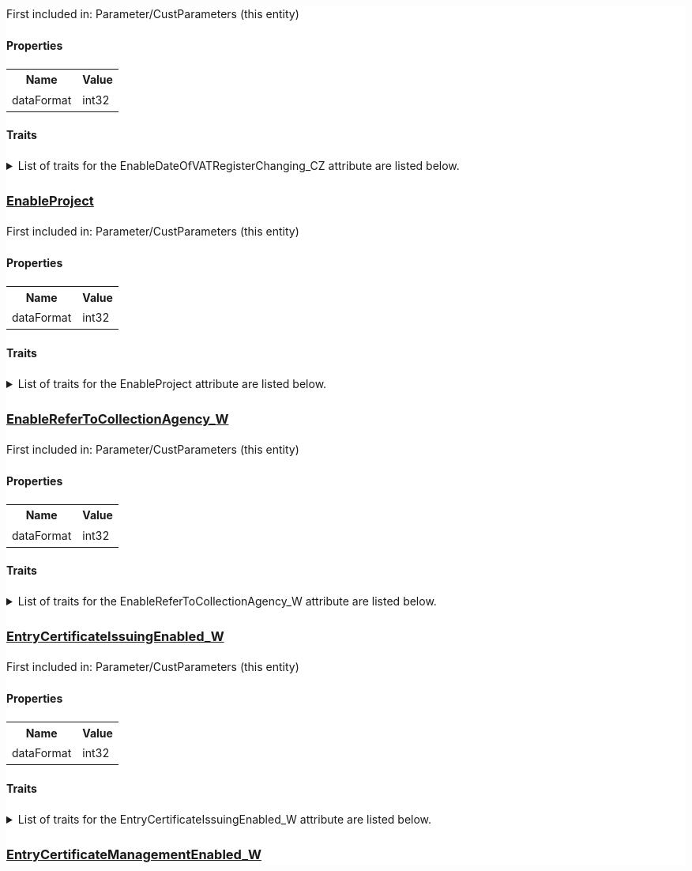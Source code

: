 First included in: Parameter/CustParameters (this entity)  

#### Properties

<table><tr><th>Name</th><th>Value</th></tr><tr><td>dataFormat</td><td>int32</td></tr></table>

#### Traits

<details><summary>List of traits for the EnableDateOfVATRegisterChanging_CZ attribute are listed below.</summary></details>

### <a href=#EnableProject name="EnableProject">EnableProject</a>

First included in: Parameter/CustParameters (this entity)  

#### Properties

<table><tr><th>Name</th><th>Value</th></tr><tr><td>dataFormat</td><td>int32</td></tr></table>

#### Traits

<details><summary>List of traits for the EnableProject attribute are listed below.</summary></details>

### <a href=#EnableReferToCollectionAgency_W name="EnableReferToCollectionAgency_W">EnableReferToCollectionAgency_W</a>

First included in: Parameter/CustParameters (this entity)  

#### Properties

<table><tr><th>Name</th><th>Value</th></tr><tr><td>dataFormat</td><td>int32</td></tr></table>

#### Traits

<details><summary>List of traits for the EnableReferToCollectionAgency_W attribute are listed below.</summary></details>

### <a href=#EntryCertificateIssuingEnabled_W name="EntryCertificateIssuingEnabled_W">EntryCertificateIssuingEnabled_W</a>

First included in: Parameter/CustParameters (this entity)  

#### Properties

<table><tr><th>Name</th><th>Value</th></tr><tr><td>dataFormat</td><td>int32</td></tr></table>

#### Traits

<details><summary>List of traits for the EntryCertificateIssuingEnabled_W attribute are listed below.</summary></details>

### <a href=#EntryCertificateManagementEnabled_W name="EntryCertificateManagementEnabled_W">EntryCertificateManagementEnabled_W</a>
